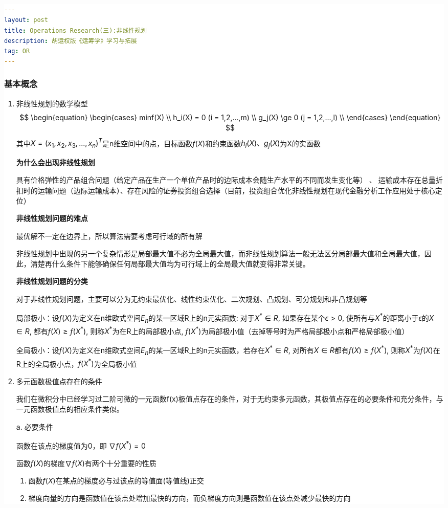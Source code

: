 ```yaml
---
layout: post
title: Operations Research(三):非线性规划
description: 胡运权版《运筹学》学习与拓展
tag: OR
---
```


### 基本概念

1. 非线性规划的数学模型
   $$
   \begin{equation}
   \begin{cases}
   minf(X) \\
   h_i(X) = 0 (i = 1,2,...,m) \\
   g_j(X) \ge 0 (j = 1,2,...,l) \\
   \end{cases}
   \end{equation}
   $$
   其中$X=(x_1,x_2,x_3,...,x_n)^T$是n维空间中的点，目标函数$f(X)$和约束函数$h_i(X)、g_j(X)$为X的实函数

   **为什么会出现非线性规划**

   具有价格弹性的产品组合问题（给定产品在生产一个单位产品时的边际成本会随生产水平的不同而发生变化等） 、 运输成本存在总量折扣时的运输问题（边际运输成本）、存在风险的证券投资组合选择（目前，投资组合优化非线性规划在现代金融分析工作应用处于核心定位）

   **非线性规划问题的难点**
   
   最优解不一定在边界上，所以算法需要考虑可行域的所有解
   
   非线性规划中出现的另一个复杂情形是局部最大值不必为全局最大值，而非线性规划算法一般无法区分局部最大值和全局最大值，因此，清楚再什么条件下能够确保任何局部最大值均为可行域上的全局最大值就变得非常关键。
   
   **非线性规划问题的分类**
   
   对于非线性规划问题，主要可以分为无约束最优化、线性约束优化、二次规划、凸规划、可分规划和非凸规划等
   
   
   
   局部极小：设$f(X)$为定义在n维欧式空间$E_n$的某一区域R上的n元实函数: 对于$X^* \in R$, 如果存在某个$\epsilon > 0$, 使所有与$X^*$的距离小于$\epsilon$的$X\in R$, 都有$f(X) \ge f(X^*)$, 则称$X^*$为在R上的局部极小点, $f(X^*)$为局部极小值（去掉等号时为严格局部极小点和严格局部极小值）
   
   全局极小：设$f(X)$为定义在n维欧式空间$E_n$的某一区域R上的n元实函数，若存在$X^* \in R$, 对所有$X \in R$都有$f(X) \ge f(X^*)$, 则称$X^*$为$f(X)$在R上的全局极小点，$f(X^*)$为全局极小值
   
2. 多元函数极值点存在的条件

   我们在微积分中已经学习过二阶可微的一元函数f(x)极值点存在的条件，对于无约束多元函数，其极值点存在的必要条件和充分条件，与一元函数极值点的相应条件类似。

   a. 必要条件

   函数在该点的梯度值为0，即 $\nabla f(X^*) = 0$

   函数$f(X)$的梯度$\nabla f(X)$有两个十分重要的性质 

   1) 函数$f(X)$在某点的梯度必与过该点的等值面(等值线)正交

   2) 梯度向量的方向是函数值在该点处增加最快的方向，而负梯度方向则是函数值在该点处减少最快的方向
